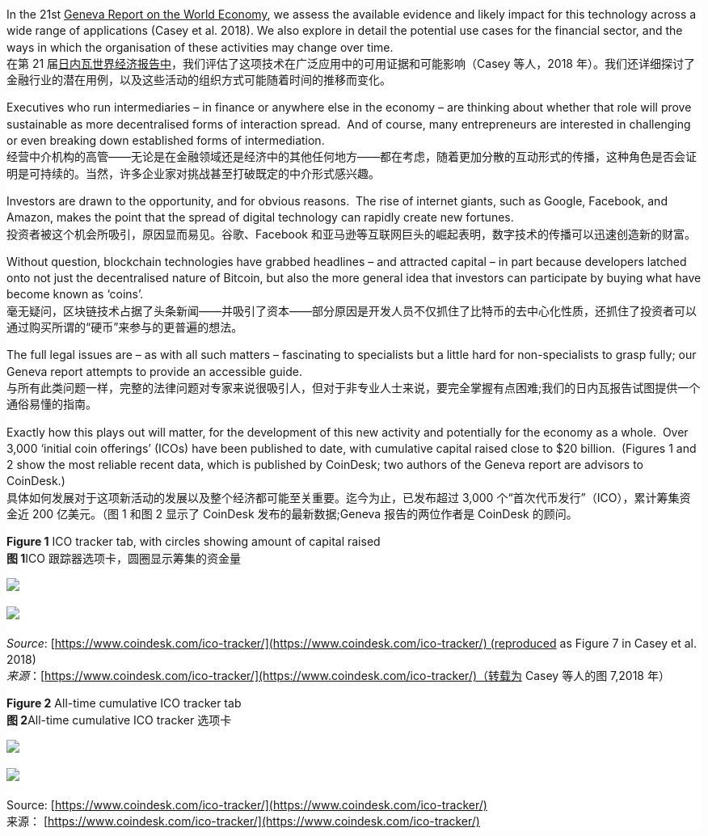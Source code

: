 In the 21st [Geneva Report on the World Economy](https://voxeu.org/content/impact-blockchain-technology-finance-catalyst-change), we assess the available evidence and likely impact for this technology across a wide range of applications (Casey et al. 2018). We also explore in detail the potential use cases for the financial sector, and the ways in which the organisation of these activities may change over time.  
在第 21 届[日内瓦世界经济报告中](https://voxeu.org/content/impact-blockchain-technology-finance-catalyst-change)，我们评估了这项技术在广泛应用中的可用证据和可能影响（Casey 等人，2018 年）。我们还详细探讨了金融行业的潜在用例，以及这些活动的组织方式可能随着时间的推移而变化。

Executives who run intermediaries – in finance or anywhere else in the economy – are thinking about whether that role will prove sustainable as more decentralised forms of interaction spread.  And of course, many entrepreneurs are interested in challenging or even breaking down established forms of intermediation.  
经营中介机构的高管——无论是在金融领域还是经济中的其他任何地方——都在考虑，随着更加分散的互动形式的传播，这种角色是否会证明是可持续的。当然，许多企业家对挑战甚至打破既定的中介形式感兴趣。

Investors are drawn to the opportunity, and for obvious reasons.  The rise of internet giants, such as Google, Facebook, and Amazon, makes the point that the spread of digital technology can rapidly create new fortunes.    
投资者被这个机会所吸引，原因显而易见。谷歌、Facebook 和亚马逊等互联网巨头的崛起表明，数字技术的传播可以迅速创造新的财富。

Without question, blockchain technologies have grabbed headlines – and attracted capital – in part because developers latched onto not just the decentralised nature of Bitcoin, but also the more general idea that investors can participate by buying what have become known as ‘coins’.  
毫无疑问，区块链技术占据了头条新闻——并吸引了资本——部分原因是开发人员不仅抓住了比特币的去中心化性质，还抓住了投资者可以通过购买所谓的“硬币”来参与的更普遍的想法。

The full legal issues are – as with all such matters – fascinating to specialists but a little hard for non-specialists to grasp fully; our Geneva report attempts to provide an accessible guide.  
与所有此类问题一样，完整的法律问题对专家来说很吸引人，但对于非专业人士来说，要完全掌握有点困难;我们的日内瓦报告试图提供一个通俗易懂的指南。

Exactly how this plays out will matter, for the development of this new activity and potentially for the economy as a whole.  Over 3,000 ‘initial coin offerings’ (ICOs) have been published to date, with cumulative capital raised close to $20 billion.  (Figures 1 and 2 show the most reliable recent data, which is published by CoinDesk; two authors of the Geneva report are advisors to CoinDesk.)  
具体如何发展对于这项新活动的发展以及整个经济都可能至关重要。迄今为止，已发布超过 3,000 个“首次代币发行”（ICO），累计筹集资金近 200 亿美元。（图 1 和图 2 显示了 CoinDesk 发布的最新数据;Geneva 报告的两位作者是 CoinDesk 的顾问。

**Figure 1** ICO tracker tab, with circles showing amount of capital raised   
**图 1**ICO 跟踪器选项卡，圆圈显示筹集的资金量

![](https://cepr.org/sites/default/files/styles/flexible_wysiwyg/public/image/FromMay2014/johsonfig1.png?itok=jxakpMJP)

![](https://cepr.org/sites/default/files/styles/popup_small/public/image/FromMay2014/johsonfig1.png?itok=ta84zOrq)

_Source_: [https://www.coindesk.com/ico-tracker/](https://www.coindesk.com/ico-tracker/) (reproduced as Figure 7 in Casey et al. 2018)  
_来源_：[https://www.coindesk.com/ico-tracker/](https://www.coindesk.com/ico-tracker/)（转载为 Casey 等人的图 7,2018 年）

**Figure 2** All-time cumulative ICO tracker tab  
**图 2**All-time cumulative ICO tracker 选项卡

![](https://cepr.org/sites/default/files/styles/flexible_wysiwyg/public/image/FromMay2014/johsonfig2.png?itok=BPpw1_F1)

![](https://cepr.org/sites/default/files/styles/popup_small/public/image/FromMay2014/johsonfig2.png?itok=EQN76n8_)

Source: [https://www.coindesk.com/ico-tracker/](https://www.coindesk.com/ico-tracker/)  
来源： [https://www.coindesk.com/ico-tracker/](https://www.coindesk.com/ico-tracker/)
